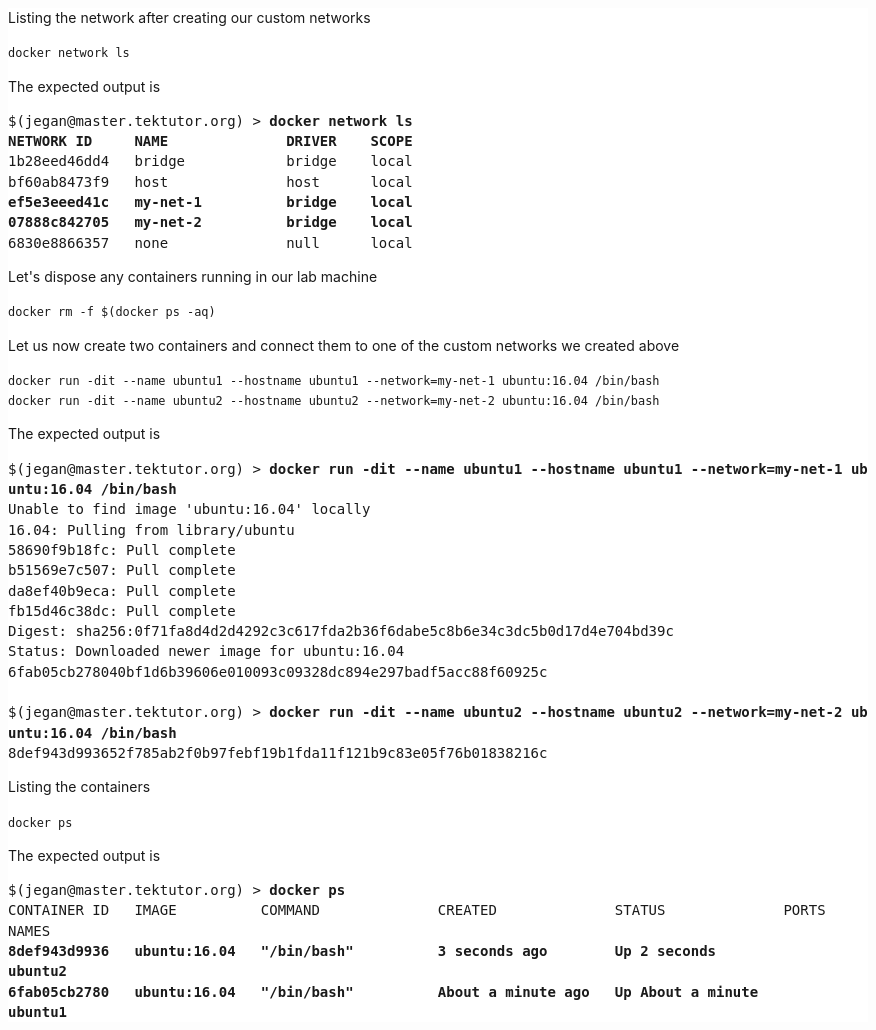 Listing the network after creating our custom networks
```
docker network ls
```

The expected output is
<pre>
$(jegan@master.tektutor.org) > <b>docker network ls</b>
<b>NETWORK ID     NAME              DRIVER    SCOPE</b>
1b28eed46dd4   bridge            bridge    local
bf60ab8473f9   host              host      local
<b>ef5e3eeed41c   my-net-1          bridge    local
07888c842705   my-net-2          bridge    local</b>
6830e8866357   none              null      local
</pre>

Let's dispose any containers running in our lab machine
```
docker rm -f $(docker ps -aq)
```

Let us now create two containers and connect them to one of the custom networks we created above
```
docker run -dit --name ubuntu1 --hostname ubuntu1 --network=my-net-1 ubuntu:16.04 /bin/bash
docker run -dit --name ubuntu2 --hostname ubuntu2 --network=my-net-2 ubuntu:16.04 /bin/bash
```
The expected output is
<pre>
$(jegan@master.tektutor.org) > <b>docker run -dit --name ubuntu1 --hostname ubuntu1 --network=my-net-1 ubuntu:16.04 /bin/bash</b>
Unable to find image 'ubuntu:16.04' locally
16.04: Pulling from library/ubuntu
58690f9b18fc: Pull complete 
b51569e7c507: Pull complete 
da8ef40b9eca: Pull complete 
fb15d46c38dc: Pull complete 
Digest: sha256:0f71fa8d4d2d4292c3c617fda2b36f6dabe5c8b6e34c3dc5b0d17d4e704bd39c
Status: Downloaded newer image for ubuntu:16.04
6fab05cb278040bf1d6b39606e010093c09328dc894e297badf5acc88f60925c

$(jegan@master.tektutor.org) > <b>docker run -dit --name ubuntu2 --hostname ubuntu2 --network=my-net-2 ubuntu:16.04 /bin/bash</b>
8def943d993652f785ab2f0b97febf19b1fda11f121b9c83e05f76b01838216c
</pre>

Listing the containers
```
docker ps
```
The expected output is
<pre>
$(jegan@master.tektutor.org) > <b>docker ps</b>
CONTAINER ID   IMAGE          COMMAND              CREATED              STATUS              PORTS     NAMES
<b>8def943d9936   ubuntu:16.04   "/bin/bash"          3 seconds ago        Up 2 seconds                  ubuntu2</b>
<b>6fab05cb2780   ubuntu:16.04   "/bin/bash"          About a minute ago   Up About a minute             ubuntu1</b>
</pre>
